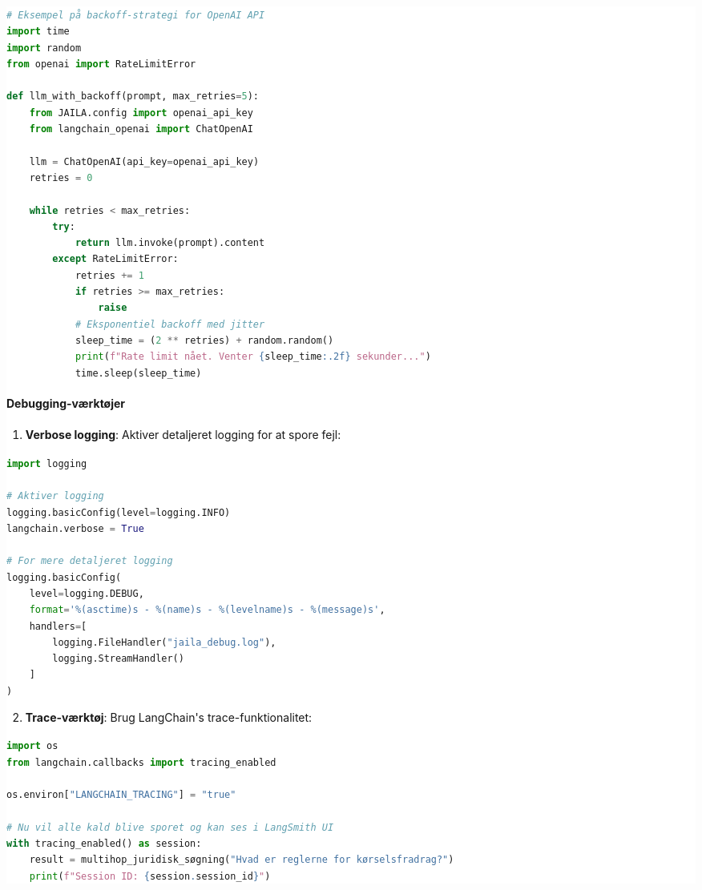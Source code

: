 ```python
# Eksempel på backoff-strategi for OpenAI API
import time
import random
from openai import RateLimitError

def llm_with_backoff(prompt, max_retries=5):
    from JAILA.config import openai_api_key
    from langchain_openai import ChatOpenAI
    
    llm = ChatOpenAI(api_key=openai_api_key)
    retries = 0
    
    while retries < max_retries:
        try:
            return llm.invoke(prompt).content
        except RateLimitError:
            retries += 1
            if retries >= max_retries:
                raise
            # Eksponentiel backoff med jitter
            sleep_time = (2 ** retries) + random.random()
            print(f"Rate limit nået. Venter {sleep_time:.2f} sekunder...")
            time.sleep(sleep_time)
```

#### Debugging-værktøjer

1. **Verbose logging**: Aktiver detaljeret logging for at spore fejl:

```python
import logging

# Aktiver logging
logging.basicConfig(level=logging.INFO)
langchain.verbose = True

# For mere detaljeret logging
logging.basicConfig(
    level=logging.DEBUG,
    format='%(asctime)s - %(name)s - %(levelname)s - %(message)s',
    handlers=[
        logging.FileHandler("jaila_debug.log"),
        logging.StreamHandler()
    ]
)
```

2. **Trace-værktøj**: Brug LangChain's trace-funktionalitet:

```python
import os
from langchain.callbacks import tracing_enabled

os.environ["LANGCHAIN_TRACING"] = "true"

# Nu vil alle kald blive sporet og kan ses i LangSmith UI
with tracing_enabled() as session:
    result = multihop_juridisk_søgning("Hvad er reglerne for kørselsfradrag?")
    print(f"Session ID: {session.session_id}")
```

